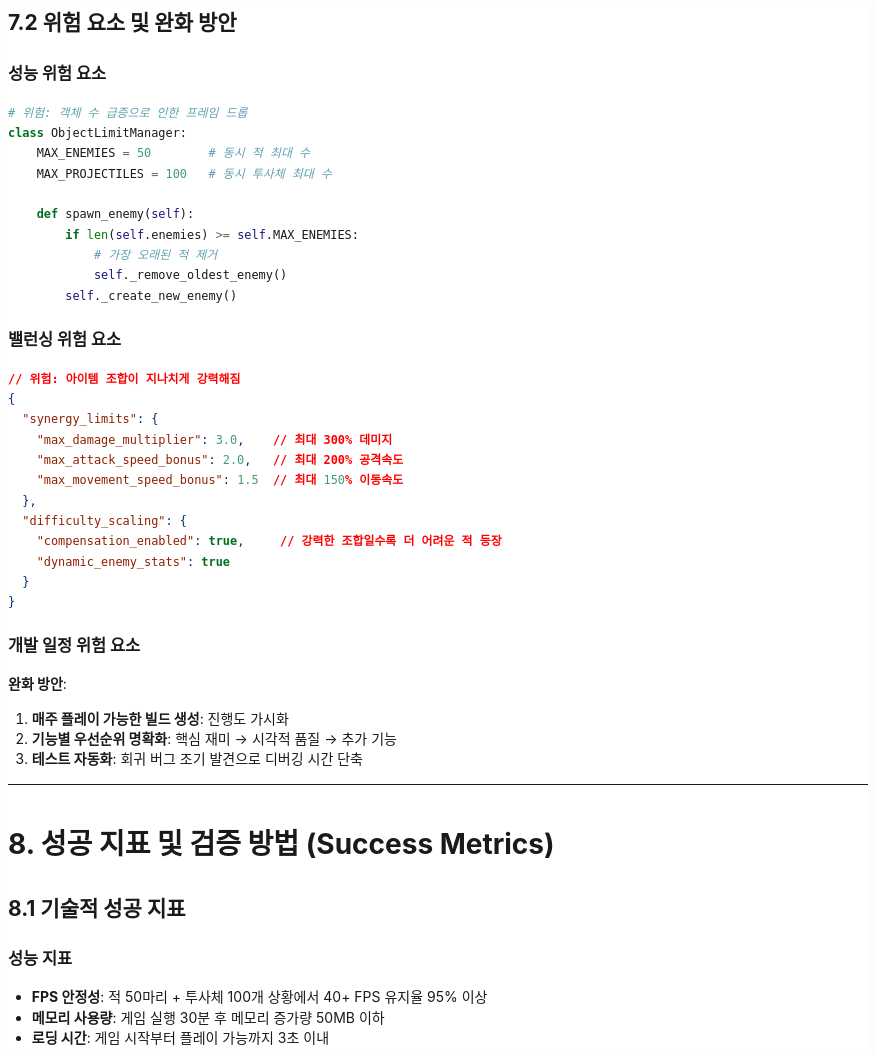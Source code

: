## 7.2 위험 요소 및 완화 방안

### 성능 위험 요소
```python
# 위험: 객체 수 급증으로 인한 프레임 드롭
class ObjectLimitManager:
    MAX_ENEMIES = 50        # 동시 적 최대 수
    MAX_PROJECTILES = 100   # 동시 투사체 최대 수
    
    def spawn_enemy(self):
        if len(self.enemies) >= self.MAX_ENEMIES:
            # 가장 오래된 적 제거
            self._remove_oldest_enemy()
        self._create_new_enemy()
```

### 밸런싱 위험 요소
```json
// 위험: 아이템 조합이 지나치게 강력해짐
{
  "synergy_limits": {
    "max_damage_multiplier": 3.0,    // 최대 300% 데미지
    "max_attack_speed_bonus": 2.0,   // 최대 200% 공격속도
    "max_movement_speed_bonus": 1.5  // 최대 150% 이동속도
  },
  "difficulty_scaling": {
    "compensation_enabled": true,     // 강력한 조합일수록 더 어려운 적 등장
    "dynamic_enemy_stats": true
  }
}
```

### 개발 일정 위험 요소
**완화 방안**:
1. **매주 플레이 가능한 빌드 생성**: 진행도 가시화
2. **기능별 우선순위 명확화**: 핵심 재미 → 시각적 품질 → 추가 기능  
3. **테스트 자동화**: 회귀 버그 조기 발견으로 디버깅 시간 단축

---

# 8. 성공 지표 및 검증 방법 (Success Metrics)

## 8.1 기술적 성공 지표

### 성능 지표
- **FPS 안정성**: 적 50마리 + 투사체 100개 상황에서 40+ FPS 유지율 95% 이상
- **메모리 사용량**: 게임 실행 30분 후 메모리 증가량 50MB 이하
- **로딩 시간**: 게임 시작부터 플레이 가능까지 3초 이내
